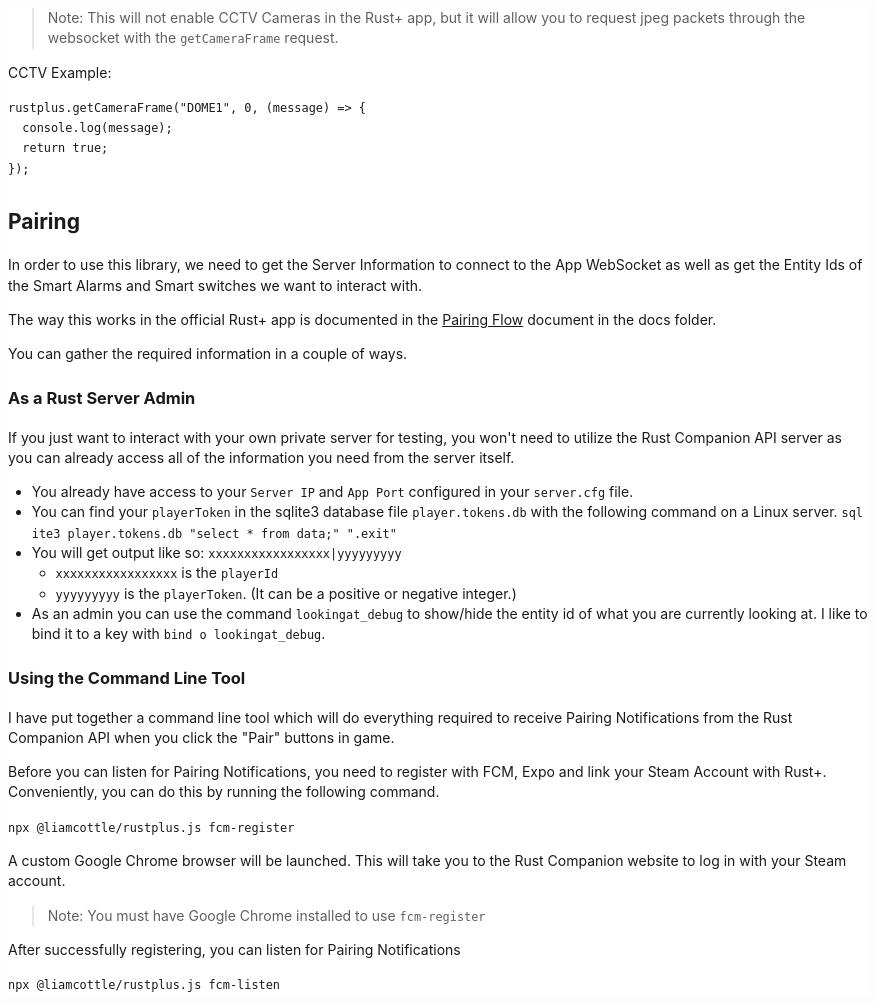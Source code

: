 > Note: This will not enable CCTV Cameras in the Rust+ app, but it will allow you to request jpeg packets through the websocket with the `getCameraFrame` request.

CCTV Example:

```
rustplus.getCameraFrame("DOME1", 0, (message) => {
  console.log(message);
  return true;
});
```

## Pairing

In order to use this library, we need to get the Server Information to connect to the App WebSocket as well as get the Entity Ids of the Smart Alarms and Smart switches we want to interact with.

The way this works in the official Rust+ app is documented in the [Pairing Flow](docs/PairingFlow.md) document in the docs folder.

You can gather the required information in a couple of ways.

### As a Rust Server Admin

If you just want to interact with your own private server for testing, you won't need to utilize the Rust Companion API server as you can already access all of the information you need from the server itself.

- You already have access to your `Server IP` and `App Port` configured in your `server.cfg` file.
- You can find your `playerToken` in the sqlite3 database file `player.tokens.db` with the following command on a Linux server. `sqlite3 player.tokens.db "select * from data;" ".exit"`
- You will get output like so: `xxxxxxxxxxxxxxxxx|yyyyyyyyy`
    - `xxxxxxxxxxxxxxxxx` is the `playerId`
    - `yyyyyyyyy` is the `playerToken`. (It can be a positive or negative integer.)
- As an admin you can use the command `lookingat_debug` to show/hide the entity id of what you are currently looking at. I like to bind it to a key with `bind o lookingat_debug`.

### Using the Command Line Tool

I have put together a command line tool which will do everything required to receive Pairing Notifications from the Rust Companion API when you click the "Pair" buttons in game.

Before you can listen for Pairing Notifications, you need to register with FCM, Expo and link your Steam Account with Rust+. Conveniently, you can do this by running the following command.

```
npx @liamcottle/rustplus.js fcm-register
```

A custom Google Chrome browser will be launched. This will take you to the Rust Companion website to log in with your Steam account.

> Note: You must have Google Chrome installed to use `fcm-register`

After successfully registering, you can listen for Pairing Notifications

```
npx @liamcottle/rustplus.js fcm-listen
```
